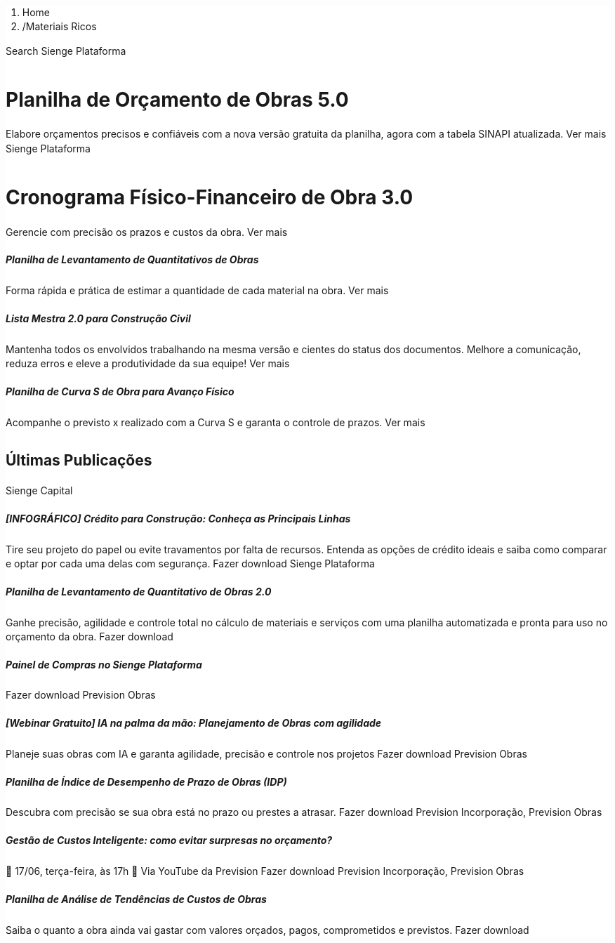 
  1. Home
  2. /Materiais Ricos


Search
Sienge Plataforma
# Planilha de Orçamento de Obras 5.0
Elabore orçamentos precisos e confiáveis com a nova versão gratuita da planilha, agora com a tabela SINAPI atualizada. 
Ver mais
Sienge Plataforma
#  Cronograma Físico-Financeiro de Obra 3.0 
Gerencie com precisão os prazos e custos da obra.
Ver mais
#####  Planilha de Levantamento de Quantitativos de Obras 
Forma rápida e prática de estimar a quantidade de cada material na obra. 
Ver mais
#####  Lista Mestra 2.0 para Construção Civil 
Mantenha todos os envolvidos trabalhando na mesma versão e cientes do status dos documentos. Melhore a comunicação, reduza erros e eleve a produtividade da sua equipe! 
Ver mais
#####  Planilha de Curva S de Obra para Avanço Físico 
Acompanhe o previsto x realizado com a Curva S e garanta o controle de prazos. 
Ver mais
## Últimas Publicações
Sienge Capital
##### [INFOGRÁFICO] Crédito para Construção: Conheça as Principais Linhas
Tire seu projeto do papel ou evite travamentos por falta de recursos. Entenda as opções de crédito ideais e saiba como comparar e optar por cada uma delas com segurança. 
Fazer download
Sienge Plataforma
##### Planilha de Levantamento de Quantitativo de Obras 2.0 
Ganhe precisão, agilidade e controle total no cálculo de materiais e serviços com uma planilha automatizada e pronta para uso no orçamento da obra. 
Fazer download
##### Painel de Compras no Sienge Plataforma
Fazer download
Prevision Obras
##### [Webinar Gratuito] IA na palma da mão: Planejamento de Obras com agilidade 
Planeje suas obras com IA e garanta agilidade, precisão e controle nos projetos 
Fazer download
Prevision Obras
##### Planilha de Índice de Desempenho de Prazo de Obras (IDP) 
Descubra com precisão se sua obra está no prazo ou prestes a atrasar. 
Fazer download
Prevision Incorporação, Prevision Obras
##### Gestão de Custos Inteligente: como evitar surpresas no orçamento?
📅 17/06, terça-feira, às 17h 📍 Via YouTube da Prevision 
Fazer download
Prevision Incorporação, Prevision Obras
##### Planilha de Análise de Tendências de Custos de Obras 
Saiba o quanto a obra ainda vai gastar com valores orçados, pagos, comprometidos e previstos. 
Fazer download